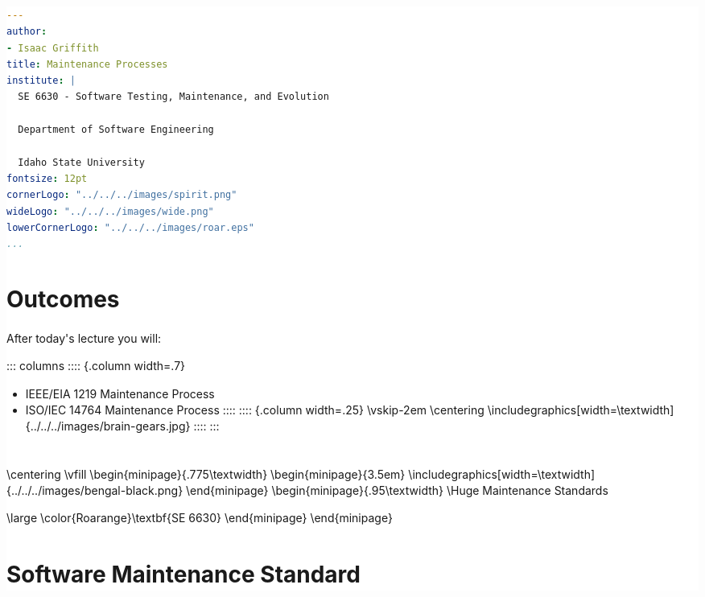 ```yaml
---
author:
- Isaac Griffith
title: Maintenance Processes
institute: |
  SE 6630 - Software Testing, Maintenance, and Evolution

  Department of Software Engineering

  Idaho State University
fontsize: 12pt
cornerLogo: "../../../images/spirit.png"
wideLogo: "../../../images/wide.png"
lowerCornerLogo: "../../../images/roar.eps"
...
```


# Outcomes

After today's lecture you will:

::: columns
:::: {.column width=.7}
* IEEE/EIA 1219 Maintenance Process
* ISO/IEC 14764 Maintenance Process
::::
:::: {.column width=.25}
\vskip-2em
\centering
\includegraphics[width=\textwidth]{../../../images/brain-gears.jpg}
::::
:::

#

\centering
\vfill
\begin{minipage}{.775\textwidth}
\begin{minipage}{3.5em}
\includegraphics[width=\textwidth]{../../../images/bengal-black.png}
\end{minipage}
\begin{minipage}{.95\textwidth}
\Huge Maintenance Standards

\large \color{Roarange}\textbf{SE 6630}
\end{minipage}
\end{minipage}

# Software Maintenance Standard
